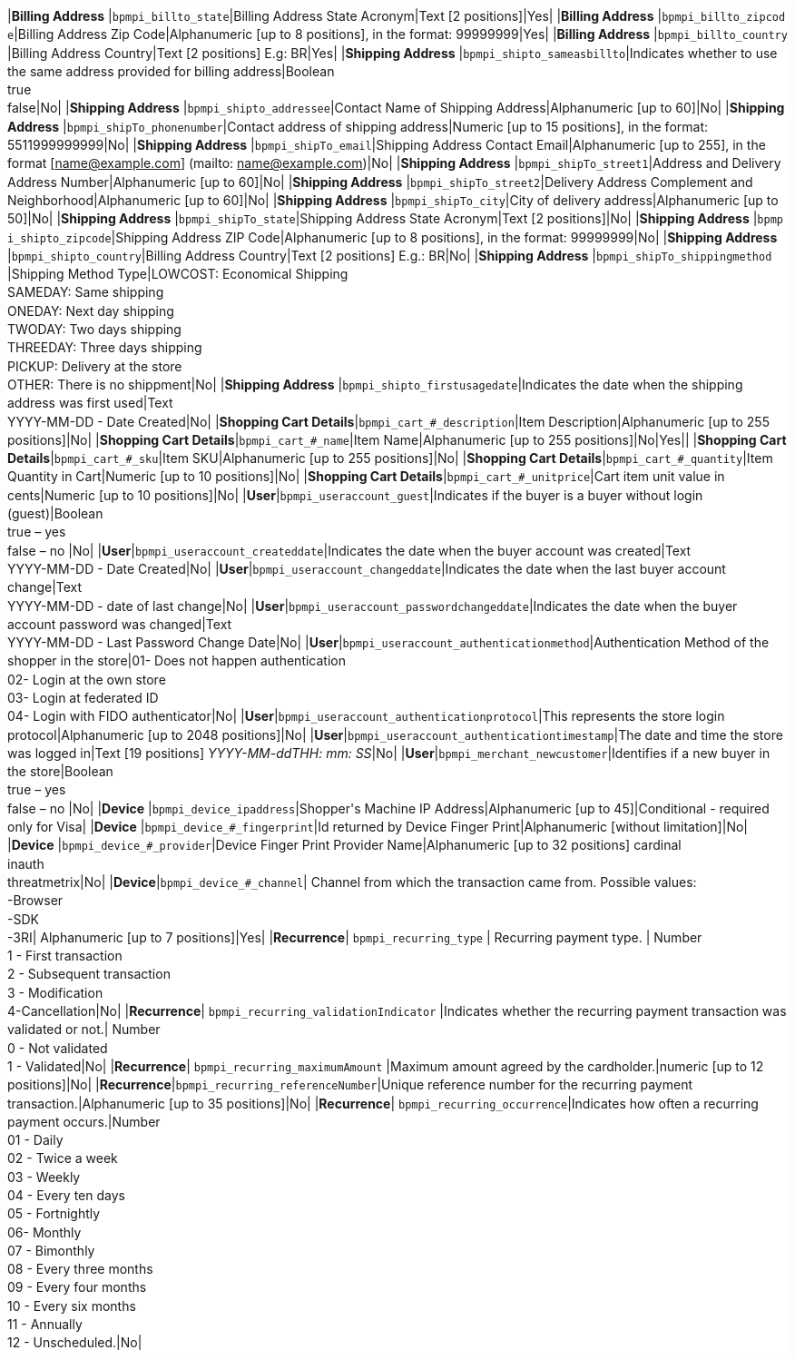 |**Billing Address** |`bpmpi_billto_state`|Billing Address State Acronym|Text [2 positions]|Yes|
|**Billing Address** |`bpmpi_billto_zipcode`|Billing Address Zip Code|Alphanumeric [up to 8 positions], in the format: 99999999|Yes|
|**Billing Address** |`bpmpi_billto_country`|Billing Address Country|Text [2 positions] E.g: BR|Yes|
|**Shipping Address** |`bpmpi_shipto_sameasbillto`|Indicates whether to use the same address provided for billing address|Boolean<br>true<br>false|No|
|**Shipping Address** |`bpmpi_shipto_addressee`|Contact Name of Shipping Address|Alphanumeric [up to 60]|No|
|**Shipping Address** |`bpmpi_shipTo_phonenumber`|Contact address of shipping address|Numeric [up to 15 positions], in the format: 5511999999999|No|
|**Shipping Address** |`bpmpi_shipTo_email`|Shipping Address Contact Email|Alphanumeric [up to 255], in the format [name@example.com] (mailto: name@example.com)|No|
|**Shipping Address** |`bpmpi_shipTo_street1`|Address and Delivery Address Number|Alphanumeric [up to 60]|No|
|**Shipping Address** |`bpmpi_shipTo_street2`|Delivery Address Complement and Neighborhood|Alphanumeric [up to 60]|No|
|**Shipping Address** |`bpmpi_shipTo_city`|City of delivery address|Alphanumeric [up to 50]|No|
|**Shipping Address** |`bpmpi_shipTo_state`|Shipping Address State Acronym|Text [2 positions]|No|
|**Shipping Address** |`bpmpi_shipto_zipcode`|Shipping Address ZIP Code|Alphanumeric [up to 8 positions], in the format: 99999999|No|
|**Shipping Address** |`bpmpi_shipto_country`|Billing Address Country|Text [2 positions] E.g.: BR|No|
|**Shipping Address** |`bpmpi_shipTo_shippingmethod`|Shipping Method Type|LOWCOST: Economical Shipping <br> SAMEDAY: Same shipping<br> ONEDAY: Next day shipping <br> TWODAY: Two days shipping<br>THREEDAY: Three days shipping<br> PICKUP: Delivery at the store<br>OTHER: There is no shippment|No|
|**Shipping Address** |`bpmpi_shipto_firstusagedate`|Indicates the date when the shipping address was first used|Text<br>YYYY-MM-DD - Date Created|No|
|**Shopping Cart Details**|`bpmpi_cart_#_description`|Item Description|Alphanumeric [up to 255 positions]|No|
|**Shopping Cart Details**|`bpmpi_cart_#_name`|Item Name|Alphanumeric [up to 255 positions]|No|Yes||
|**Shopping Cart Details**|`bpmpi_cart_#_sku`|Item SKU|Alphanumeric [up to 255 positions]|No|
|**Shopping Cart Details**|`bpmpi_cart_#_quantity`|Item Quantity in Cart|Numeric [up to 10 positions]|No|
|**Shopping Cart Details**|`bpmpi_cart_#_unitprice`|Cart item unit value in cents|Numeric [up to 10 positions]|No|
|**User**|`bpmpi_useraccount_guest`|Indicates if the buyer is a buyer without login (guest)|Boolean<br>true – yes<br>false – no |No|
|**User**|`bpmpi_useraccount_createddate`|Indicates the date when the buyer account was created|Text<br>YYYY-MM-DD - Date Created|No|
|**User**|`bpmpi_useraccount_changeddate`|Indicates the date when the last buyer account change|Text<br>YYYY-MM-DD - date of last change|No|
|**User**|`bpmpi_useraccount_passwordchangeddate`|Indicates the date when the buyer account password was changed|Text<br>YYYY-MM-DD - Last Password Change Date|No|
|**User**|`bpmpi_useraccount_authenticationmethod`|Authentication Method of the shopper in the store|01- Does not happen authentication<br>02- Login at the own store<br>03- Login at federated ID<br>04- Login with FIDO authenticator|No|
|**User**|`bpmpi_useraccount_authenticationprotocol`|This represents the store login protocol|Alphanumeric [up to 2048 positions]|No|
|**User**|`bpmpi_useraccount_authenticationtimestamp`|The date and time the store was logged in|Text [19 positions] _YYYY-MM-ddTHH: mm: SS_|No|
|**User**|`bpmpi_merchant_newcustomer`|Identifies if a new buyer in the store|Boolean<br>true – yes<br>false – no |No|
|**Device** |`bpmpi_device_ipaddress`|Shopper's Machine IP Address|Alphanumeric [up to 45]|Conditional - required only for Visa|
|**Device** |`bpmpi_device_#_fingerprint`|Id returned by Device Finger Print|Alphanumeric [without limitation]|No|
|**Device** |`bpmpi_device_#_provider`|Device Finger Print Provider Name|Alphanumeric [up to 32 positions] cardinal<br>inauth<br>threatmetrix|No|
|**Device**|`bpmpi_device_#_channel`| Channel from which the transaction came from. Possible values:<br>-Browser<br>-SDK<br>-3RI| Alphanumeric [up to 7 positions]|Yes|
|**Recurrence**| `bpmpi_recurring_type` | Recurring payment type. | Number<br>1 - First transaction <br>2 - Subsequent transaction <br>3 - Modification <br>4-Cancellation|No|
|**Recurrence**| `bpmpi_recurring_validationIndicator` |Indicates whether the recurring payment transaction was validated or not.| Number<br>0 - Not validated <br>1 - Validated|No|
|**Recurrence**| `bpmpi_recurring_maximumAmount` |Maximum amount agreed by the cardholder.|numeric [up to 12 positions]|No|
|**Recurrence**|`bpmpi_recurring_referenceNumber`|Unique reference number for the recurring payment transaction.|Alphanumeric [up to 35 positions]|No|
|**Recurrence**| `bpmpi_recurring_occurrence`|Indicates how often a recurring payment occurs.|Number<br>01 - Daily<br>02 - Twice a week<br>03 - Weekly<br>04 - Every ten days<br>05 - Fortnightly <br>06- Monthly<br>07 - Bimonthly<br>08 - Every three months<br>09 - Every four months<br>10 - Every six months<br>11 - Annually <br>12 - Unscheduled.|No|